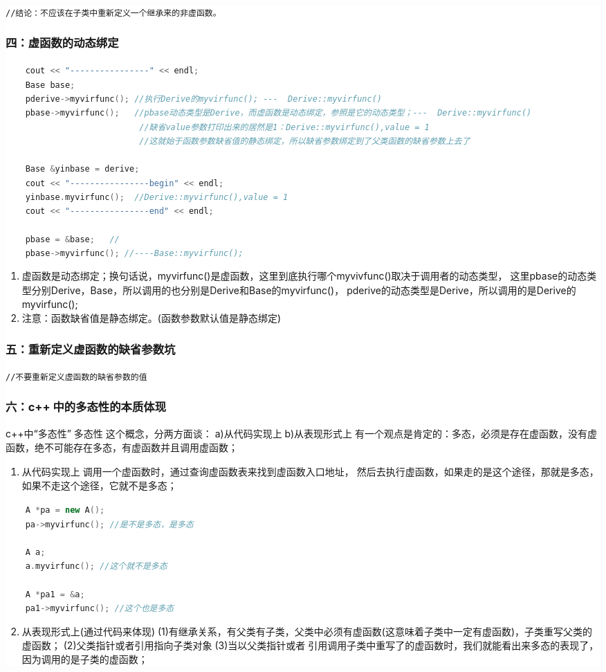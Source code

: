 	//结论：不应该在子类中重新定义一个继承来的非虚函数。

### 四：虚函数的动态绑定
```cpp
	cout << "----------------" << endl;
	Base base;
	pderive->myvirfunc(); //执行Derive的myvirfunc(); ---  Derive::myvirfunc()
	pbase->myvirfunc();   //pbase动态类型是Derive，而虚函数是动态绑定，参照是它的动态类型；---  Derive::myvirfunc()
	                       //缺省value参数打印出来的居然是1：Derive::myvirfunc(),value = 1
	                       //这就始于函数参数缺省值的静态绑定，所以缺省参数绑定到了父类函数的缺省参数上去了

	Base &yinbase = derive;
	cout << "----------------begin" << endl;
	yinbase.myvirfunc();  //Derive::myvirfunc(),value = 1
	cout << "----------------end" << endl;
	           
	pbase = &base;   //
	pbase->myvirfunc(); //----Base::myvirfunc();
```
1. 虚函数是动态绑定；换句话说，myvirfunc()是虚函数，这里到底执行哪个myvivfunc()取决于调用者的动态类型，
	这里pbase的动态类型分别Derive，Base，所以调用的也分别是Derive和Base的myvirfunc()，
	pderive的动态类型是Derive，所以调用的是Derive的myvirfunc();
2. 注意：函数缺省值是静态绑定。(函数参数默认值是静态绑定)

### 五：重新定义虚函数的缺省参数坑
	//不要重新定义虚函数的缺省参数的值

### 六：c++ 中的多态性的本质体现
c++中“多态性”
多态性 这个概念，分两方面谈：
a)从代码实现上
b)从表现形式上
有一个观点是肯定的：多态，必须是存在虚函数，没有虚函数，绝不可能存在多态，有虚函数并且调用虚函数；

1. 从代码实现上
	调用一个虚函数时，通过查询虚函数表来找到虚函数入口地址，
	然后去执行虚函数，如果走的是这个途径，那就是多态，如果不走这个途径，它就不是多态；
```cpp
	A *pa = new A();
	pa->myvirfunc(); //是不是多态，是多态

	A a;
	a.myvirfunc(); //这个就不是多态

	A *pa1 = &a;
	pa1->myvirfunc(); //这个也是多态
```
2. 从表现形式上(通过代码来体现)
	(1)有继承关系，有父类有子类，父类中必须有虚函数(这意味着子类中一定有虚函数)，子类重写父类的虚函数；
	(2)父类指针或者引用指向子类对象
	(3)当以父类指针或者 引用调用子类中重写了的虚函数时，我们就能看出来多态的表现了，因为调用的是子类的虚函数；
